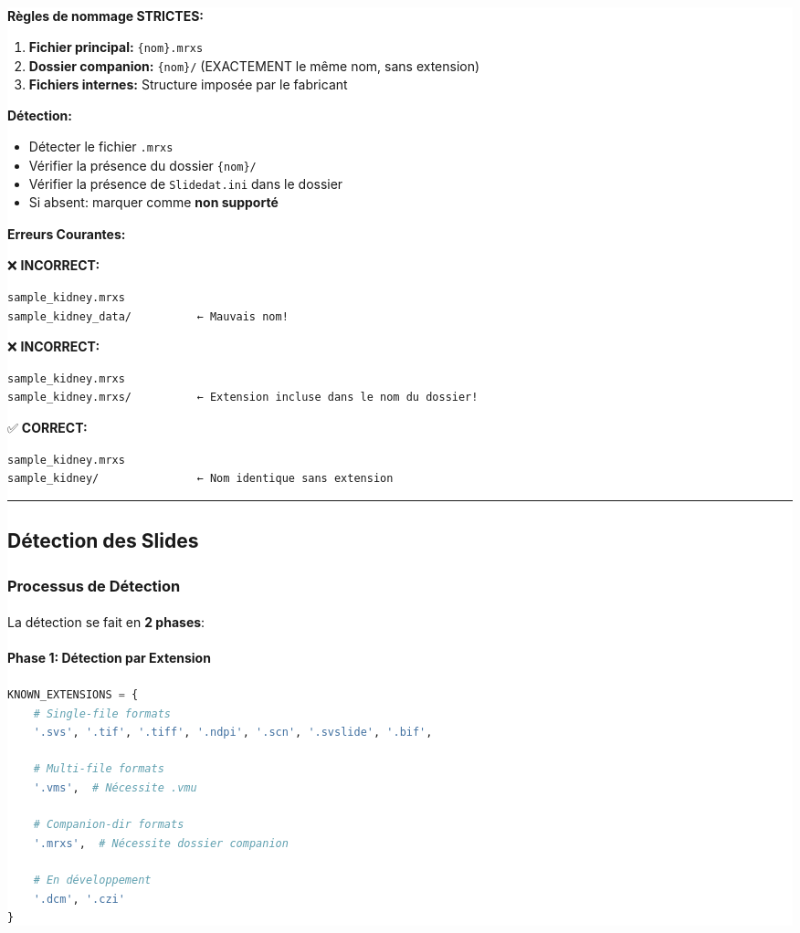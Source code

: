 **Règles de nommage STRICTES:**

1. **Fichier principal:** `{nom}.mrxs`
2. **Dossier companion:** `{nom}/` (EXACTEMENT le même nom, sans extension)
3. **Fichiers internes:** Structure imposée par le fabricant

**Détection:**
- Détecter le fichier `.mrxs`
- Vérifier la présence du dossier `{nom}/`
- Vérifier la présence de `Slidedat.ini` dans le dossier
- Si absent: marquer comme **non supporté**

**Erreurs Courantes:**

❌ **INCORRECT:**
```
sample_kidney.mrxs
sample_kidney_data/          ← Mauvais nom!
```

❌ **INCORRECT:**
```
sample_kidney.mrxs
sample_kidney.mrxs/          ← Extension incluse dans le nom du dossier!
```

✅ **CORRECT:**
```
sample_kidney.mrxs
sample_kidney/               ← Nom identique sans extension
```

---

## Détection des Slides

### Processus de Détection

La détection se fait en **2 phases**:

#### Phase 1: Détection par Extension

```python
KNOWN_EXTENSIONS = {
    # Single-file formats
    '.svs', '.tif', '.tiff', '.ndpi', '.scn', '.svslide', '.bif',

    # Multi-file formats
    '.vms',  # Nécessite .vmu

    # Companion-dir formats
    '.mrxs',  # Nécessite dossier companion

    # En développement
    '.dcm', '.czi'
}
```
